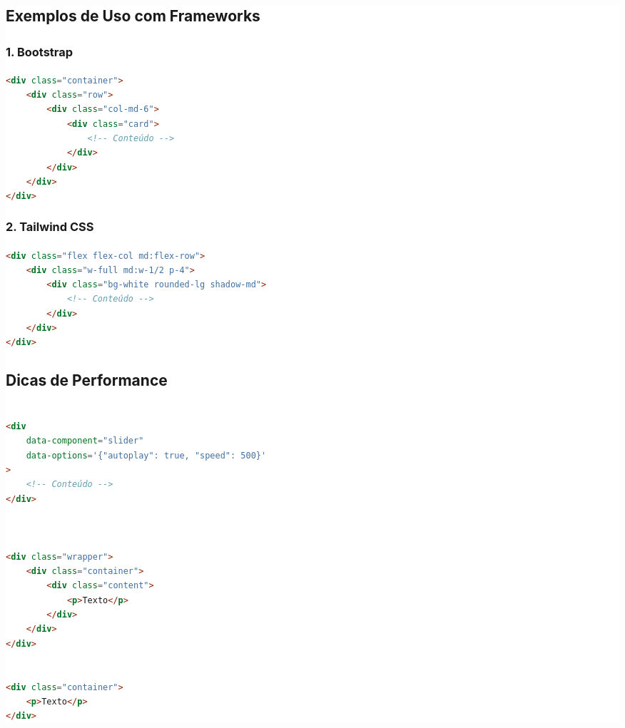 ## Exemplos de Uso com Frameworks

### 1. Bootstrap
```html
<div class="container">
    <div class="row">
        <div class="col-md-6">
            <div class="card">
                <!-- Conteúdo -->
            </div>
        </div>
    </div>
</div>
```

### 2. Tailwind CSS
```html
<div class="flex flex-col md:flex-row">
    <div class="w-full md:w-1/2 p-4">
        <div class="bg-white rounded-lg shadow-md">
            <!-- Conteúdo -->
        </div>
    </div>
</div>
```

## Dicas de Performance

```html

<div 
    data-component="slider"
    data-options='{"autoplay": true, "speed": 500}'
>
    <!-- Conteúdo -->
</div>



<div class="wrapper">
    <div class="container">
        <div class="content">
            <p>Texto</p>
        </div>
    </div>
</div>


<div class="container">
    <p>Texto</p>
</div>
```
